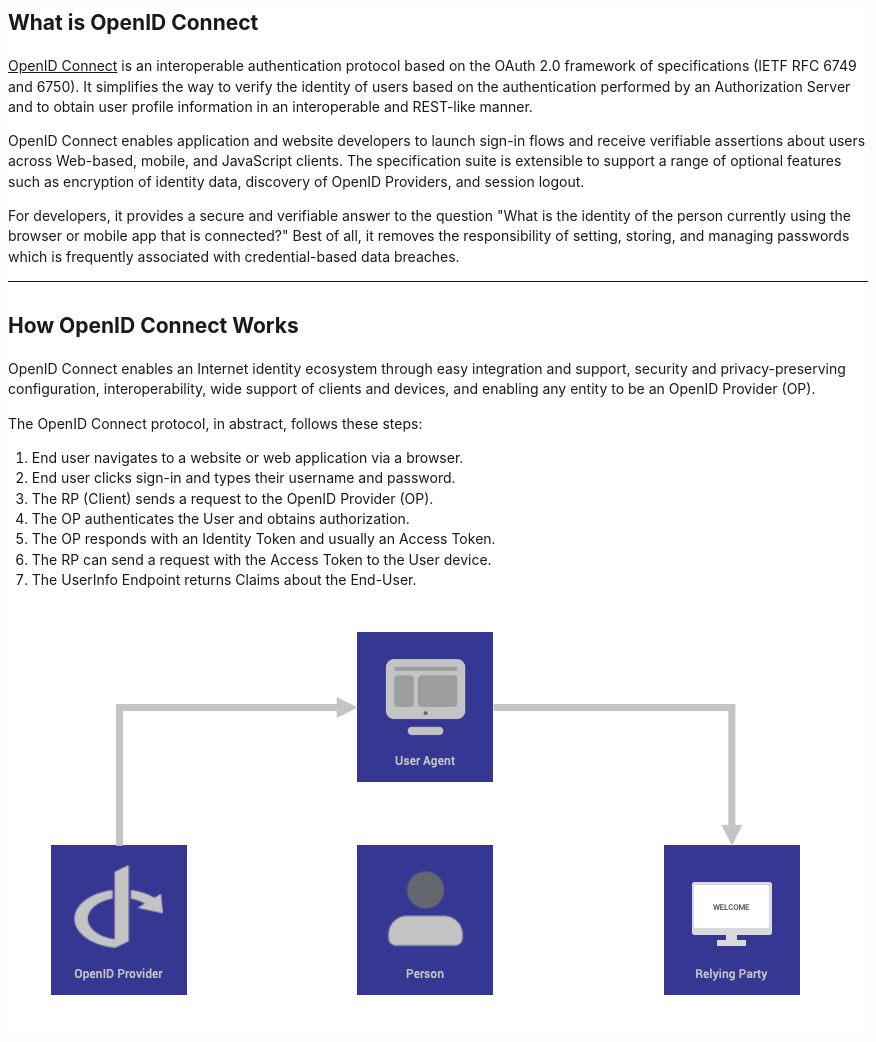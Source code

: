 ## What is OpenID Connect

[OpenID Connect](https://openid.net/) is an interoperable authentication protocol based on the OAuth 2.0 framework of specifications (IETF RFC 6749 and 6750). It simplifies the way to verify the identity of users based on the authentication performed by an Authorization Server and to obtain user profile information in an interoperable and REST-like manner.

OpenID Connect enables application and website developers to launch sign-in flows and receive verifiable assertions about users across Web-based, mobile, and JavaScript clients. The specification suite is extensible to support a range of optional features such as encryption of identity data, discovery of OpenID Providers, and session logout.

For developers, it provides a secure and verifiable answer to the question "What is the identity of the person currently using the browser or mobile app that is connected?" Best of all, it removes the responsibility of setting, storing, and managing passwords which is frequently associated with credential-based data breaches.

---

## How OpenID Connect Works

OpenID Connect enables an Internet identity ecosystem through easy integration and support, security and privacy-preserving configuration, interoperability, wide support of clients and devices, and enabling any entity to be an OpenID Provider (OP).

The OpenID Connect protocol, in abstract, follows these steps:

1. End user navigates to a website or web application via a browser.
2. End user clicks sign-in and types their username and password.
3. The RP (Client) sends a request to the OpenID Provider (OP).
4. The OP authenticates the User and obtains authorization.
5. The OP responds with an Identity Token and usually an Access Token.
6. The RP can send a request with the Access Token to the User device.
7. The UserInfo Endpoint returns Claims about the End-User.

![steps](./steps.png)
